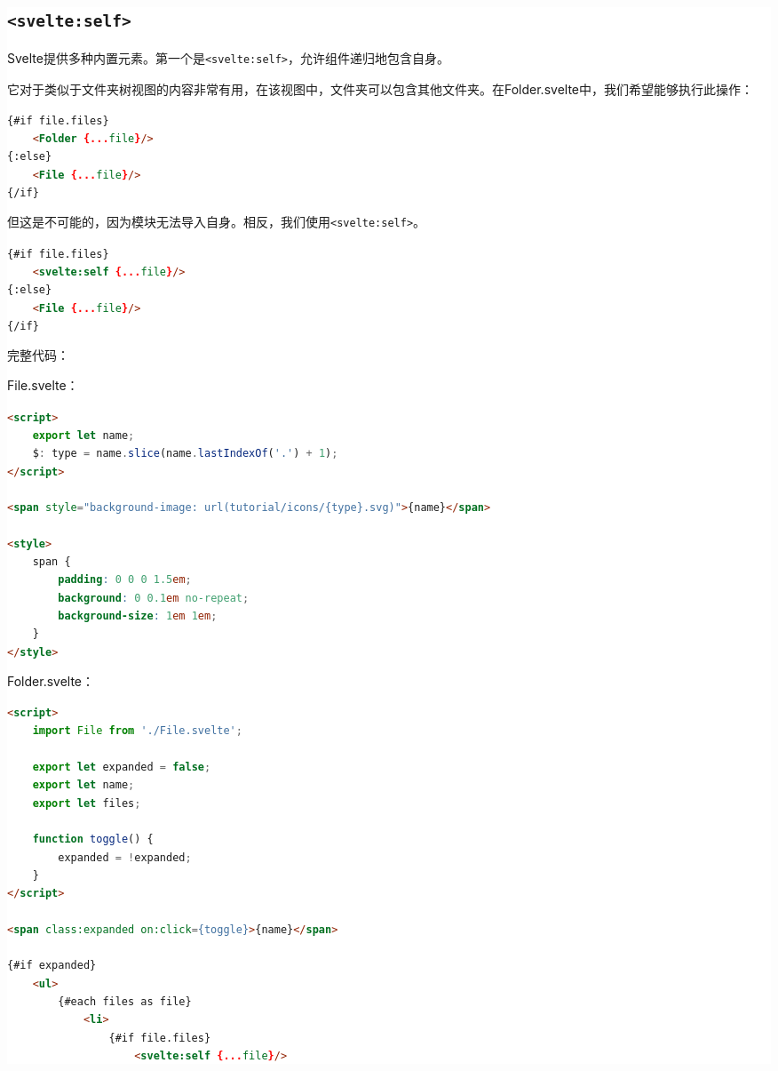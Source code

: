 ## `<svelte:self>`

Svelte提供多种内置元素。第一个是`<svelte:self>`，允许组件递归地包含自身。

它对于类似于文件夹树视图的内容非常有用，在该视图中，文件夹可以包含其他文件夹。在Folder.svelte中，我们希望能够执行此操作：

```html
{#if file.files}
	<Folder {...file}/>
{:else}
	<File {...file}/>
{/if}
```

但这是不可能的，因为模块无法导入自身。相反，我们使用`<svelte:self>`。

```html
{#if file.files}
	<svelte:self {...file}/>
{:else}
	<File {...file}/>
{/if}
```

完整代码：

File.svelte：

```html
<script>
	export let name;
	$: type = name.slice(name.lastIndexOf('.') + 1);
</script>

<span style="background-image: url(tutorial/icons/{type}.svg)">{name}</span>

<style>
	span {
		padding: 0 0 0 1.5em;
		background: 0 0.1em no-repeat;
		background-size: 1em 1em;
	}
</style>
```

Folder.svelte：

```html
<script>
	import File from './File.svelte';

	export let expanded = false;
	export let name;
	export let files;

	function toggle() {
		expanded = !expanded;
	}
</script>

<span class:expanded on:click={toggle}>{name}</span>

{#if expanded}
	<ul>
		{#each files as file}
			<li>
				{#if file.files}
					<svelte:self {...file}/>
```